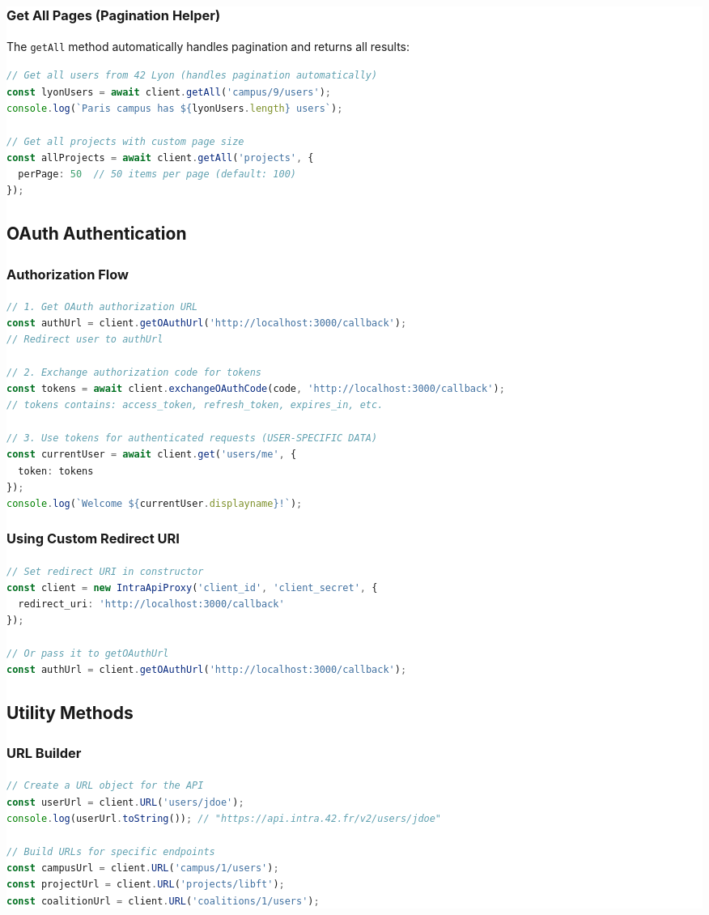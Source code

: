 ### Get All Pages (Pagination Helper)

The `getAll` method automatically handles pagination and returns all results:

```typescript
// Get all users from 42 Lyon (handles pagination automatically)
const lyonUsers = await client.getAll('campus/9/users');
console.log(`Paris campus has ${lyonUsers.length} users`);

// Get all projects with custom page size
const allProjects = await client.getAll('projects', {
  perPage: 50  // 50 items per page (default: 100)
});
```

## OAuth Authentication

### Authorization Flow

```typescript
// 1. Get OAuth authorization URL
const authUrl = client.getOAuthUrl('http://localhost:3000/callback');
// Redirect user to authUrl

// 2. Exchange authorization code for tokens
const tokens = await client.exchangeOAuthCode(code, 'http://localhost:3000/callback');
// tokens contains: access_token, refresh_token, expires_in, etc.

// 3. Use tokens for authenticated requests (USER-SPECIFIC DATA)
const currentUser = await client.get('users/me', {
  token: tokens
});
console.log(`Welcome ${currentUser.displayname}!`);
```

### Using Custom Redirect URI

```typescript
// Set redirect URI in constructor
const client = new IntraApiProxy('client_id', 'client_secret', {
  redirect_uri: 'http://localhost:3000/callback'
});

// Or pass it to getOAuthUrl
const authUrl = client.getOAuthUrl('http://localhost:3000/callback');
```

## Utility Methods

### URL Builder

```typescript
// Create a URL object for the API
const userUrl = client.URL('users/jdoe');
console.log(userUrl.toString()); // "https://api.intra.42.fr/v2/users/jdoe"

// Build URLs for specific endpoints
const campusUrl = client.URL('campus/1/users');
const projectUrl = client.URL('projects/libft');
const coalitionUrl = client.URL('coalitions/1/users');
```
